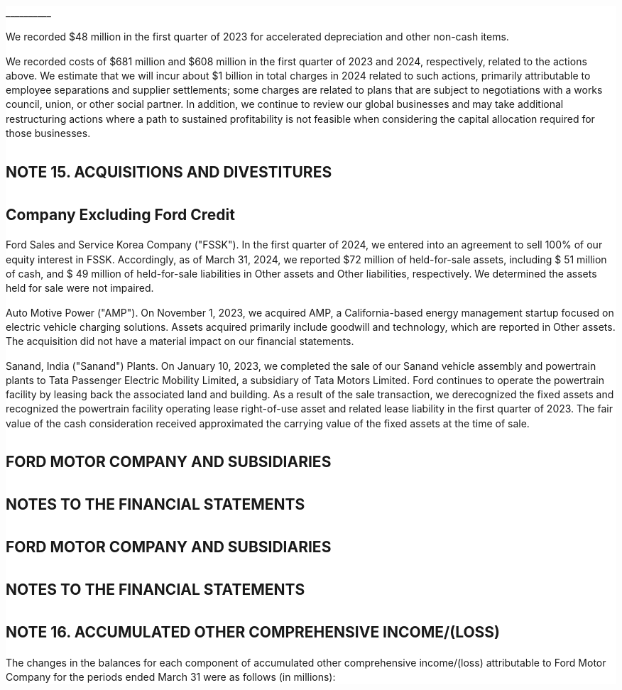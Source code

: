 \_\_\_\_\_\_\_\_\_\_

We recorded $48 million in the first quarter of 2023 for accelerated depreciation and other non-cash items.

We recorded costs of $681 million and $608 million in the first quarter of 2023 and 2024, respectively, related to the actions above. We estimate that we will incur about $1 billion in total charges in 2024 related to such actions, primarily attributable to employee separations and supplier settlements; some charges are related to plans that are subject to negotiations with a works council, union, or other social partner. In addition, we continue to review our global businesses and may take additional restructuring actions where a path to sustained profitability is not feasible when considering the capital allocation required for those businesses.

NOTE 15. ACQUISITIONS AND DIVESTITURES
--------------------------------------

Company Excluding Ford Credit
-----------------------------

Ford Sales and Service Korea Company ("FSSK"). In the first quarter of 2024, we entered into an agreement to sell 100% of our equity interest in FSSK. Accordingly, as of March 31, 2024, we reported $72 million of held-for-sale assets, including $ 51 million of cash, and $ 49 million of held-for-sale liabilities in Other assets and Other liabilities, respectively. We determined the assets held for sale were not impaired.

Auto Motive Power ("AMP"). On November 1, 2023, we acquired AMP, a California-based energy management startup focused on electric vehicle charging solutions. Assets acquired primarily include goodwill and technology, which are reported in Other assets. The acquisition did not have a material impact on our financial statements.

Sanand, India ("Sanand") Plants. On January 10, 2023, we completed the sale of our Sanand vehicle assembly and powertrain plants to Tata Passenger Electric Mobility Limited, a subsidiary of Tata Motors Limited. Ford continues to operate the powertrain facility by leasing back the associated land and building. As a result of the sale transaction, we derecognized the fixed assets and recognized the powertrain facility operating lease right-of-use asset and related lease liability in the first quarter of 2023. The fair value of the cash consideration received approximated the carrying value of the fixed assets at the time of sale.

FORD MOTOR COMPANY AND SUBSIDIARIES
-----------------------------------

NOTES TO THE FINANCIAL STATEMENTS
---------------------------------

FORD MOTOR COMPANY AND SUBSIDIARIES
-----------------------------------

NOTES TO THE FINANCIAL STATEMENTS
---------------------------------

NOTE 16. ACCUMULATED OTHER COMPREHENSIVE INCOME/(LOSS)
------------------------------------------------------

The changes in the balances for each component of accumulated other comprehensive income/(loss) attributable to Ford Motor Company for the periods ended March 31 were as follows (in millions):
